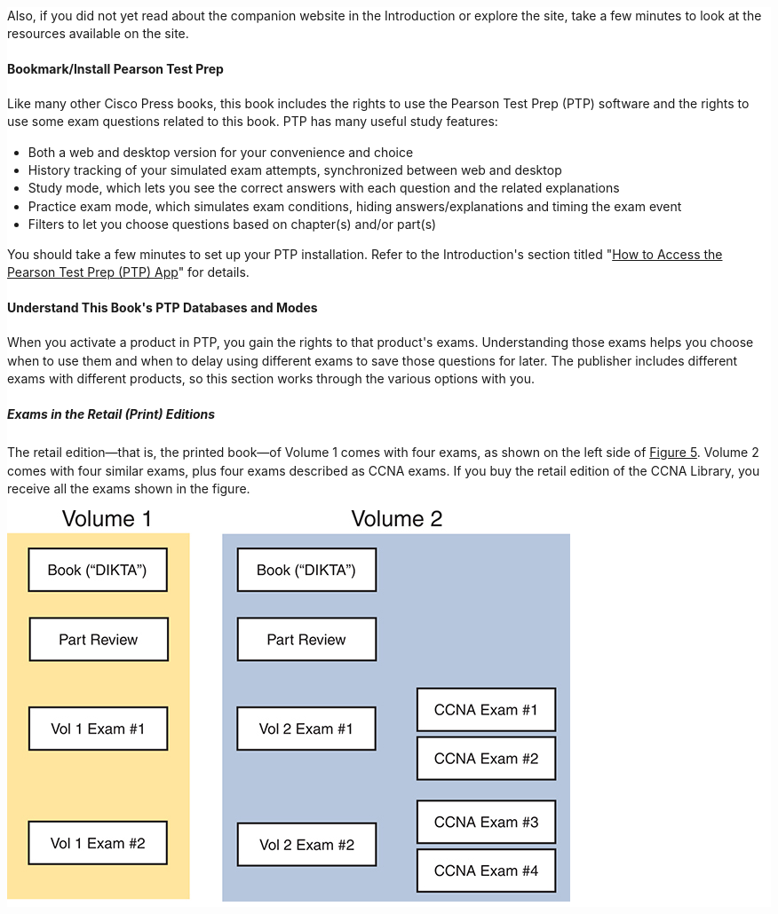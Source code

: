 Also, if you did not yet read about the companion website in the Introduction or explore the site, take a few minutes to look at the resources available on the site.

#### Bookmark/Install Pearson Test Prep

Like many other Cisco Press books, this book includes the rights to use the Pearson Test Prep (PTP) software and the rights to use some exam questions related to this book. PTP has many useful study features:

* Both a web and desktop version for your convenience and choice
* History tracking of your simulated exam attempts, synchronized between web and desktop
* Study mode, which lets you see the correct answers with each question and the related explanations
* Practice exam mode, which simulates exam conditions, hiding answers/explanations and timing the exam event
* Filters to let you choose questions based on chapter(s) and/or part(s)

You should take a few minutes to set up your PTP installation. Refer to the Introduction's section titled "[How to Access the Pearson Test Prep (PTP) App](vol1_pref08.xhtml#pref08lev2sec10)" for details.

#### Understand This Book's PTP Databases and Modes

When you activate a product in PTP, you gain the rights to that product's exams. Understanding those exams helps you choose when to use them and when to delay using different exams to save those questions for later. The publisher includes different exams with different products, so this section works through the various options with you.

##### Exams in the Retail (Print) Editions

The retail edition—that is, the printed book—of Volume 1 comes with four exams, as shown on the left side of [Figure 5](vol1_pref10.xhtml#chyspfig05). Volume 2 comes with four similar exams, plus four exams described as CCNA exams. If you buy the retail edition of the CCNA Library, you receive all the exams shown in the figure.

![Images](images/vol1_ysp05.jpg)
